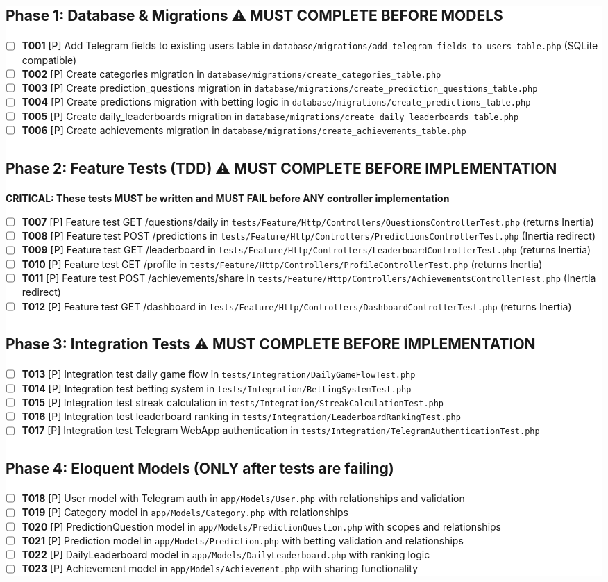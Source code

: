 ## Phase 1: Database & Migrations ⚠️ MUST COMPLETE BEFORE MODELS

- [ ] **T001** [P] Add Telegram fields to existing users table in `database/migrations/add_telegram_fields_to_users_table.php` (SQLite compatible)
- [ ] **T002** [P] Create categories migration in `database/migrations/create_categories_table.php`  
- [ ] **T003** [P] Create prediction_questions migration in `database/migrations/create_prediction_questions_table.php`
- [ ] **T004** [P] Create predictions migration with betting logic in `database/migrations/create_predictions_table.php`
- [ ] **T005** [P] Create daily_leaderboards migration in `database/migrations/create_daily_leaderboards_table.php`
- [ ] **T006** [P] Create achievements migration in `database/migrations/create_achievements_table.php`

## Phase 2: Feature Tests (TDD) ⚠️ MUST COMPLETE BEFORE IMPLEMENTATION

**CRITICAL: These tests MUST be written and MUST FAIL before ANY controller implementation**

- [ ] **T007** [P] Feature test GET /questions/daily in `tests/Feature/Http/Controllers/QuestionsControllerTest.php` (returns Inertia)
- [ ] **T008** [P] Feature test POST /predictions in `tests/Feature/Http/Controllers/PredictionsControllerTest.php` (Inertia redirect)
- [ ] **T009** [P] Feature test GET /leaderboard in `tests/Feature/Http/Controllers/LeaderboardControllerTest.php` (returns Inertia)
- [ ] **T010** [P] Feature test GET /profile in `tests/Feature/Http/Controllers/ProfileControllerTest.php` (returns Inertia)
- [ ] **T011** [P] Feature test POST /achievements/share in `tests/Feature/Http/Controllers/AchievementsControllerTest.php` (Inertia redirect)
- [ ] **T012** [P] Feature test GET /dashboard in `tests/Feature/Http/Controllers/DashboardControllerTest.php` (returns Inertia)

## Phase 3: Integration Tests ⚠️ MUST COMPLETE BEFORE IMPLEMENTATION

- [ ] **T013** [P] Integration test daily game flow in `tests/Integration/DailyGameFlowTest.php`
- [ ] **T014** [P] Integration test betting system in `tests/Integration/BettingSystemTest.php`
- [ ] **T015** [P] Integration test streak calculation in `tests/Integration/StreakCalculationTest.php`
- [ ] **T016** [P] Integration test leaderboard ranking in `tests/Integration/LeaderboardRankingTest.php`
- [ ] **T017** [P] Integration test Telegram WebApp authentication in `tests/Integration/TelegramAuthenticationTest.php`

## Phase 4: Eloquent Models (ONLY after tests are failing)

- [ ] **T018** [P] User model with Telegram auth in `app/Models/User.php` with relationships and validation
- [ ] **T019** [P] Category model in `app/Models/Category.php` with relationships  
- [ ] **T020** [P] PredictionQuestion model in `app/Models/PredictionQuestion.php` with scopes and relationships
- [ ] **T021** [P] Prediction model in `app/Models/Prediction.php` with betting validation and relationships
- [ ] **T022** [P] DailyLeaderboard model in `app/Models/DailyLeaderboard.php` with ranking logic
- [ ] **T023** [P] Achievement model in `app/Models/Achievement.php` with sharing functionality

